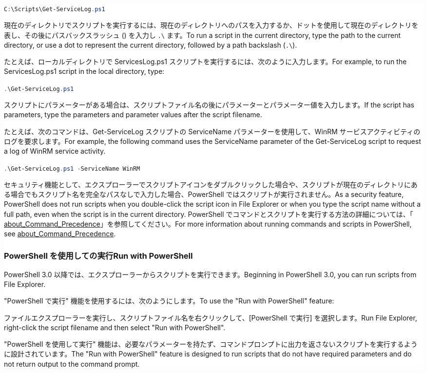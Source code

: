 ```powershell
C:\Scripts\Get-ServiceLog.ps1
```

<span data-ttu-id="59c20-130">現在のディレクトリでスクリプトを実行するには、現在のディレクトリへのパスを入力するか、ドットを使用して現在のディレクトリを表し、その後にパスバックスラッシュ () を入力し `.\` ます。</span><span class="sxs-lookup"><span data-stu-id="59c20-130">To run a script in the current directory, type the path to the current directory, or use a dot to represent the current directory, followed by a path backslash (`.\`).</span></span>

<span data-ttu-id="59c20-131">たとえば、ローカルディレクトリで ServicesLog.ps1 スクリプトを実行するには、次のように入力します。</span><span class="sxs-lookup"><span data-stu-id="59c20-131">For example, to run the ServicesLog.ps1 script in the local directory, type:</span></span>

```powershell
.\Get-ServiceLog.ps1
```

<span data-ttu-id="59c20-132">スクリプトにパラメーターがある場合は、スクリプトファイル名の後にパラメーターとパラメーター値を入力します。</span><span class="sxs-lookup"><span data-stu-id="59c20-132">If the script has parameters, type the parameters and parameter values after the script filename.</span></span>

<span data-ttu-id="59c20-133">たとえば、次のコマンドは、Get-ServiceLog スクリプトの ServiceName パラメーターを使用して、WinRM サービスアクティビティのログを要求します。</span><span class="sxs-lookup"><span data-stu-id="59c20-133">For example, the following command uses the ServiceName parameter of the Get-ServiceLog script to request a log of WinRM service activity.</span></span>

```powershell
.\Get-ServiceLog.ps1 -ServiceName WinRM
```

<span data-ttu-id="59c20-134">セキュリティ機能として、エクスプローラーでスクリプトアイコンをダブルクリックした場合や、スクリプトが現在のディレクトリにある場合でもスクリプト名を完全なパスなしで入力した場合、PowerShell ではスクリプトが実行されません。</span><span class="sxs-lookup"><span data-stu-id="59c20-134">As a security feature, PowerShell does not run scripts when you double-click the script icon in File Explorer or when you type the script name without a full path, even when the script is in the current directory.</span></span> <span data-ttu-id="59c20-135">PowerShell でコマンドとスクリプトを実行する方法の詳細については、「 [about_Command_Precedence](about_Command_Precedence.md)」を参照してください。</span><span class="sxs-lookup"><span data-stu-id="59c20-135">For more information about running commands and scripts in PowerShell, see [about_Command_Precedence](about_Command_Precedence.md).</span></span>

### <a name="run-with-powershell"></a><span data-ttu-id="59c20-136">PowerShell を使用しての実行</span><span class="sxs-lookup"><span data-stu-id="59c20-136">Run with PowerShell</span></span>

<span data-ttu-id="59c20-137">PowerShell 3.0 以降では、エクスプローラーからスクリプトを実行できます。</span><span class="sxs-lookup"><span data-stu-id="59c20-137">Beginning in PowerShell 3.0, you can run scripts from File Explorer.</span></span>

<span data-ttu-id="59c20-138">"PowerShell で実行" 機能を使用するには、次のようにします。</span><span class="sxs-lookup"><span data-stu-id="59c20-138">To use the "Run with PowerShell" feature:</span></span>

<span data-ttu-id="59c20-139">ファイルエクスプローラーを実行し、スクリプトファイル名を右クリックして、[PowerShell で実行] を選択します。</span><span class="sxs-lookup"><span data-stu-id="59c20-139">Run File Explorer, right-click the script filename and then select "Run with PowerShell".</span></span>

<span data-ttu-id="59c20-140">"PowerShell を使用して実行" 機能は、必要なパラメーターを持たず、コマンドプロンプトに出力を返さないスクリプトを実行するように設計されています。</span><span class="sxs-lookup"><span data-stu-id="59c20-140">The "Run with PowerShell" feature is designed to run scripts that do not have required parameters and do not return output to the command prompt.</span></span>
